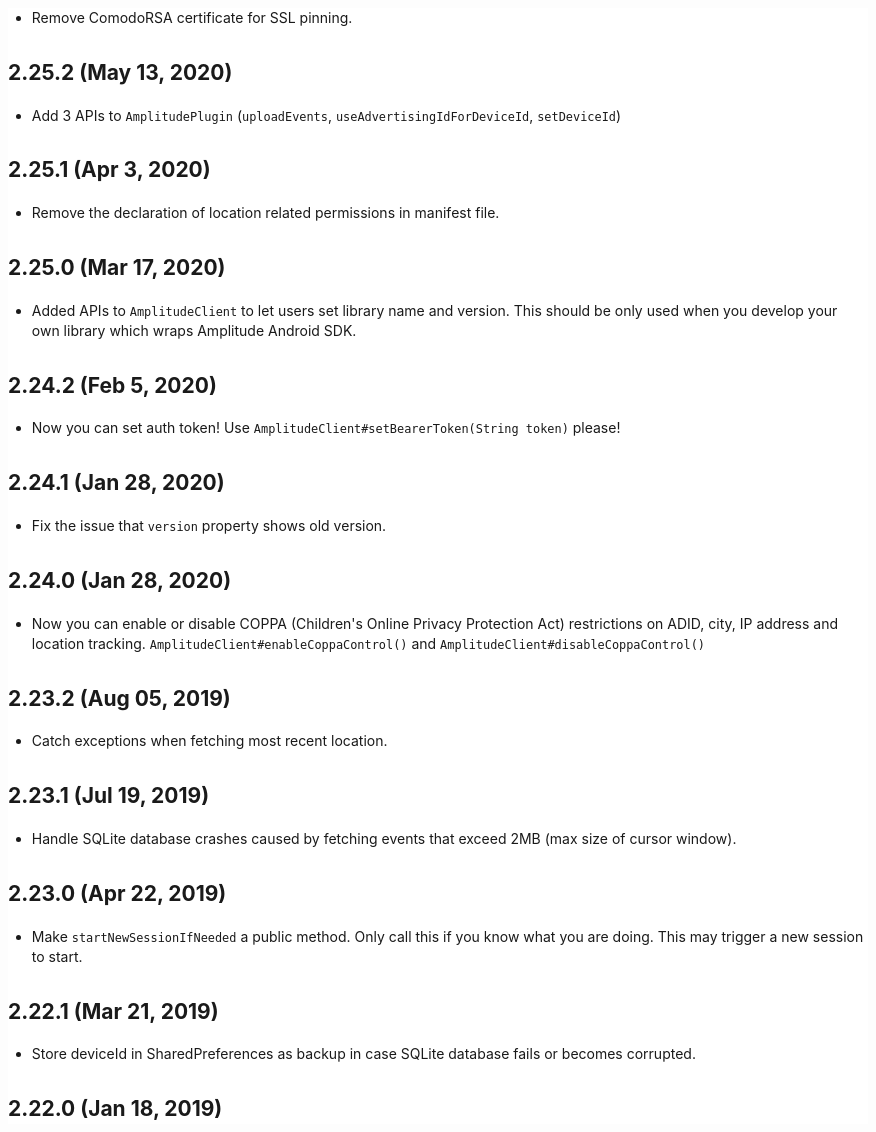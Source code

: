 * Remove ComodoRSA certificate for SSL pinning.

## 2.25.2 (May 13, 2020)

* Add 3 APIs to `AmplitudePlugin` (`uploadEvents`, `useAdvertisingIdForDeviceId`, `setDeviceId`)

## 2.25.1 (Apr 3, 2020)

* Remove the declaration of location related permissions in manifest file.

## 2.25.0 (Mar 17, 2020)

* Added APIs to `AmplitudeClient` to let users set library name and version. This should be only used when you develop your own library which wraps Amplitude Android SDK.

## 2.24.2 (Feb 5, 2020)

* Now you can set auth token! Use `AmplitudeClient#setBearerToken(String token)` please!

## 2.24.1 (Jan 28, 2020)

* Fix the issue that `version` property shows old version.

## 2.24.0 (Jan 28, 2020)

* Now you can enable or disable COPPA (Children's Online Privacy Protection Act) restrictions on ADID, city, IP address and location tracking. `AmplitudeClient#enableCoppaControl()` and `AmplitudeClient#disableCoppaControl()`

## 2.23.2 (Aug 05, 2019)

* Catch exceptions when fetching most recent location.

## 2.23.1 (Jul 19, 2019)

* Handle SQLite database crashes caused by fetching events that exceed 2MB (max size of cursor window).

## 2.23.0 (Apr 22, 2019)

* Make `startNewSessionIfNeeded` a public method. Only call this if you know what you are doing. This may trigger a new session to start.

## 2.22.1 (Mar 21, 2019)

* Store deviceId in SharedPreferences as backup in case SQLite database fails or becomes corrupted.

## 2.22.0 (Jan 18, 2019)
